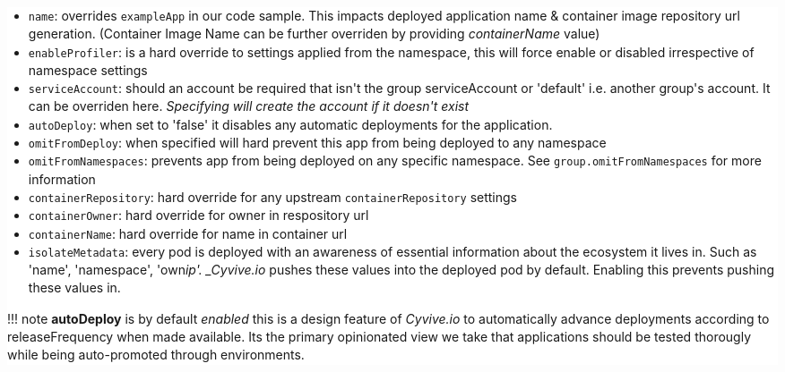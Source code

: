 * `name`: overrides `exampleApp` in our code sample. This impacts deployed application name & container image repository url generation. (Container Image Name can be further overriden by providing _containerName_ value)
* `enableProfiler`: is a hard override to settings applied from the namespace, this will force enable or disabled irrespective of namespace settings
* `serviceAccount`: should an account be required that isn't the group serviceAccount or 'default' i.e. another group's account. It can be overriden here. _Specifying will create the account if it doesn't exist_
* `autoDeploy`: when set to 'false' it disables any automatic deployments for the application.
* `omitFromDeploy`: when specified will hard prevent this app from being deployed to any namespace
* `omitFromNamespaces`: prevents app from being deployed on any specific namespace. See `group.omitFromNamespaces` for more information
* `containerRepository`: hard override for any upstream `containerRepository` settings
* `containerOwner`: hard override for owner in respository url
* `containerName`: hard override for name in container url
* `isolateMetadata`: every pod is deployed with an awareness of essential information about the ecosystem it lives in. Such as 'name', 'namespace', 'own*ip'. \_Cyvive.io* pushes these values into the deployed pod by default. Enabling this prevents pushing these values in.

!!! note
		**autoDeploy** is by default _enabled_ this is a design feature of _Cyvive.io_ to automatically advance deployments according to releaseFrequency when made available. Its the primary opinionated view we take that applications should be tested thorougly while being auto-promoted through environments.
